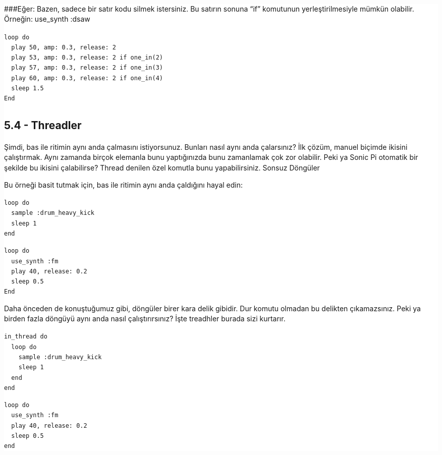 ###Eğer:
Bazen, sadece bir satır kodu silmek istersiniz. Bu satırın sonuna “if” komutunun yerleştirilmesiyle mümkün olabilir. Örneğin:
use_synth :dsaw
 
```
loop do
  play 50, amp: 0.3, release: 2
  play 53, amp: 0.3, release: 2 if one_in(2)
  play 57, amp: 0.3, release: 2 if one_in(3)
  play 60, amp: 0.3, release: 2 if one_in(4)
  sleep 1.5
End
```
 

## 5.4 - Threadler
Şimdi, bas ile ritimin aynı anda çalmasını istiyorsunuz. Bunları nasıl aynı anda çalarsınız? İlk çözüm, manuel biçimde ikisini çalıştırmak. Aynı zamanda birçok elemanla bunu yaptığınızda bunu zamanlamak çok zor olabilir. Peki ya Sonic Pi otomatik bir şekilde bu ikisini çalabilirse? Thread denilen özel komutla bunu yapabilirsiniz.
Sonsuz Döngüler
 
Bu örneği basit tutmak için, bas ile ritimin aynı anda çaldığını hayal edin:

```
loop do
  sample :drum_heavy_kick
  sleep 1
end
```
 
```
loop do
  use_synth :fm
  play 40, release: 0.2
  sleep 0.5
End
```
Daha önceden de konuştuğumuz gibi, döngüler birer kara delik gibidir. Dur komutu olmadan bu delikten çıkamazsınız. Peki ya birden fazla döngüyü aynı anda nasıl çalıştırırsınız? İşte treadhler burada sizi kurtarır.
 
```
in_thread do
  loop do
    sample :drum_heavy_kick
    sleep 1
  end
end
```

``` 
loop do
  use_synth :fm
  play 40, release: 0.2
  sleep 0.5
end
```
